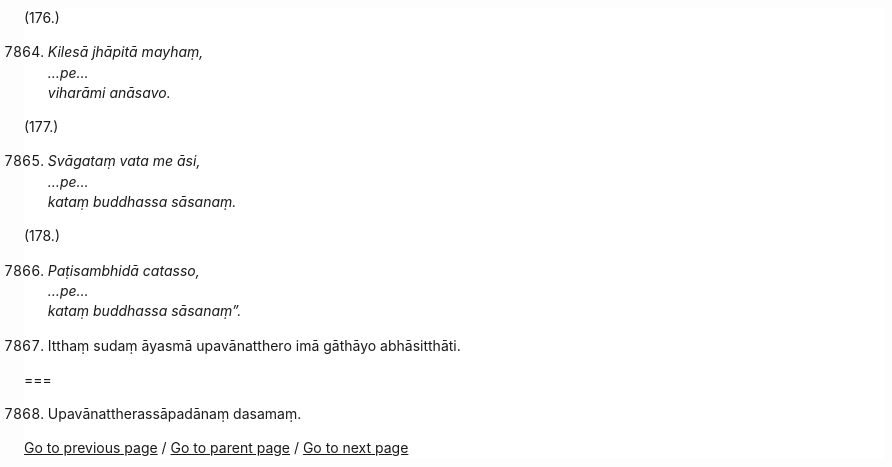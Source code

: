 
(176.)

7864. _Kilesā jhāpitā mayhaṃ,_  
_…pe…_  
_viharāmi anāsavo._  


(177.)

7865. _Svāgataṃ vata me āsi,_  
_…pe…_  
_kataṃ buddhassa sāsanaṃ._  


(178.)

7866. _Paṭisambhidā catasso,_  
_…pe…_  
_kataṃ buddhassa sāsanaṃ”._  


7867. Itthaṃ sudaṃ āyasmā upavānatthero imā gāthāyo abhāsitthāti.

===

7868. Upavānattherassāpadānaṃ dasamaṃ.



[Go to previous page](/tipitaka/20Ap1/56/56.9.md) / [Go to parent page](/tipitaka/20Ap1/56.md) / [Go to next page](/tipitaka/20Ap1/56/56.11.md)


